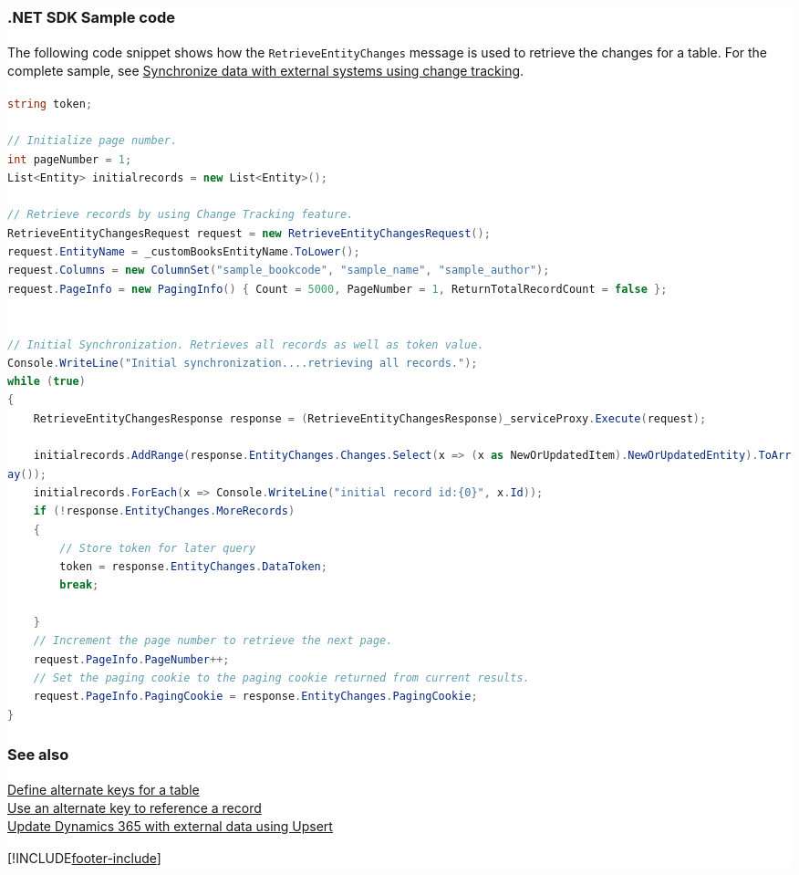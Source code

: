 ### .NET SDK Sample code

The following code snippet shows how the `RetrieveEntityChanges` message is used to retrieve the changes for a table. For the complete sample, see [Synchronize data with external systems using change tracking](https://github.com/microsoft/PowerApps-Samples/tree/master/dataverse/orgsvc/C%23/Changetracking).

```csharp
string token;

// Initialize page number.
int pageNumber = 1;
List<Entity> initialrecords = new List<Entity>();

// Retrieve records by using Change Tracking feature.
RetrieveEntityChangesRequest request = new RetrieveEntityChangesRequest();
request.EntityName = _customBooksEntityName.ToLower();
request.Columns = new ColumnSet("sample_bookcode", "sample_name", "sample_author");
request.PageInfo = new PagingInfo() { Count = 5000, PageNumber = 1, ReturnTotalRecordCount = false };


// Initial Synchronization. Retrieves all records as well as token value.
Console.WriteLine("Initial synchronization....retrieving all records.");
while (true)
{
    RetrieveEntityChangesResponse response = (RetrieveEntityChangesResponse)_serviceProxy.Execute(request);

    initialrecords.AddRange(response.EntityChanges.Changes.Select(x => (x as NewOrUpdatedItem).NewOrUpdatedEntity).ToArray());
    initialrecords.ForEach(x => Console.WriteLine("initial record id:{0}", x.Id));
    if (!response.EntityChanges.MoreRecords)
    {
        // Store token for later query
        token = response.EntityChanges.DataToken;
        break;

    }
    // Increment the page number to retrieve the next page.
    request.PageInfo.PageNumber++;
    // Set the paging cookie to the paging cookie returned from current results.
    request.PageInfo.PagingCookie = response.EntityChanges.PagingCookie;
}

```

### See also

[Define alternate keys for a table](define-alternate-keys-entity.md)<br />
[Use an alternate key to reference a record](use-alternate-key-reference-record.md)<br />
[Update Dynamics 365 with external data using Upsert](use-upsert-insert-update-record.md)

[!INCLUDE[footer-include](../../includes/footer-banner.md)]
